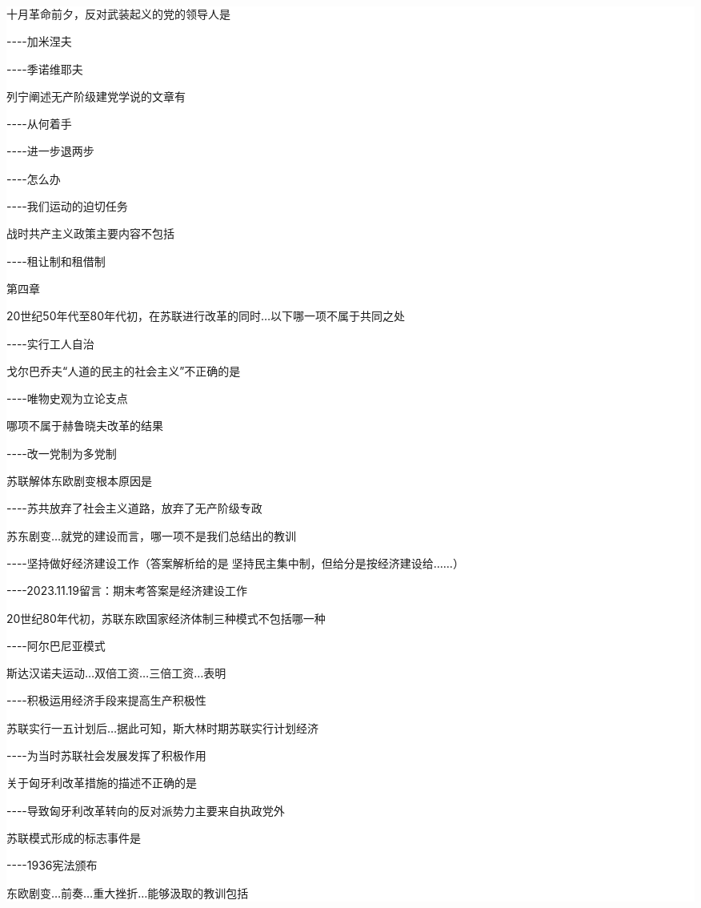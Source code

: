 十月革命前夕，反对武装起义的党的领导人是

----加米涅夫

----季诺维耶夫

列宁阐述无产阶级建党学说的文章有

----从何着手

----进一步退两步

----怎么办

----我们运动的迫切任务

战时共产主义政策主要内容不包括

----租让制和租借制

第四章

20世纪50年代至80年代初，在苏联进行改革的同时…以下哪一项不属于共同之处

----实行工人自治

戈尔巴乔夫“人道的民主的社会主义”不正确的是

----唯物史观为立论支点

哪项不属于赫鲁晓夫改革的结果

----改一党制为多党制

苏联解体东欧剧变根本原因是

----苏共放弃了社会主义道路，放弃了无产阶级专政

苏东剧变…就党的建设而言，哪一项不是我们总结出的教训

----坚持做好经济建设工作（答案解析给的是 坚持民主集中制，但给分是按经济建设给......）

----2023.11.19留言：期末考答案是经济建设工作

20世纪80年代初，苏联东欧国家经济体制三种模式不包括哪一种

----阿尔巴尼亚模式

斯达汉诺夫运动…双倍工资…三倍工资…表明

----积极运用经济手段来提高生产积极性

苏联实行一五计划后…据此可知，斯大林时期苏联实行计划经济

----为当时苏联社会发展发挥了积极作用

关于匈牙利改革措施的描述不正确的是

----导致匈牙利改革转向的反对派势力主要来自执政党外

苏联模式形成的标志事件是

----1936宪法颁布

东欧剧变…前奏…重大挫折…能够汲取的教训包括
